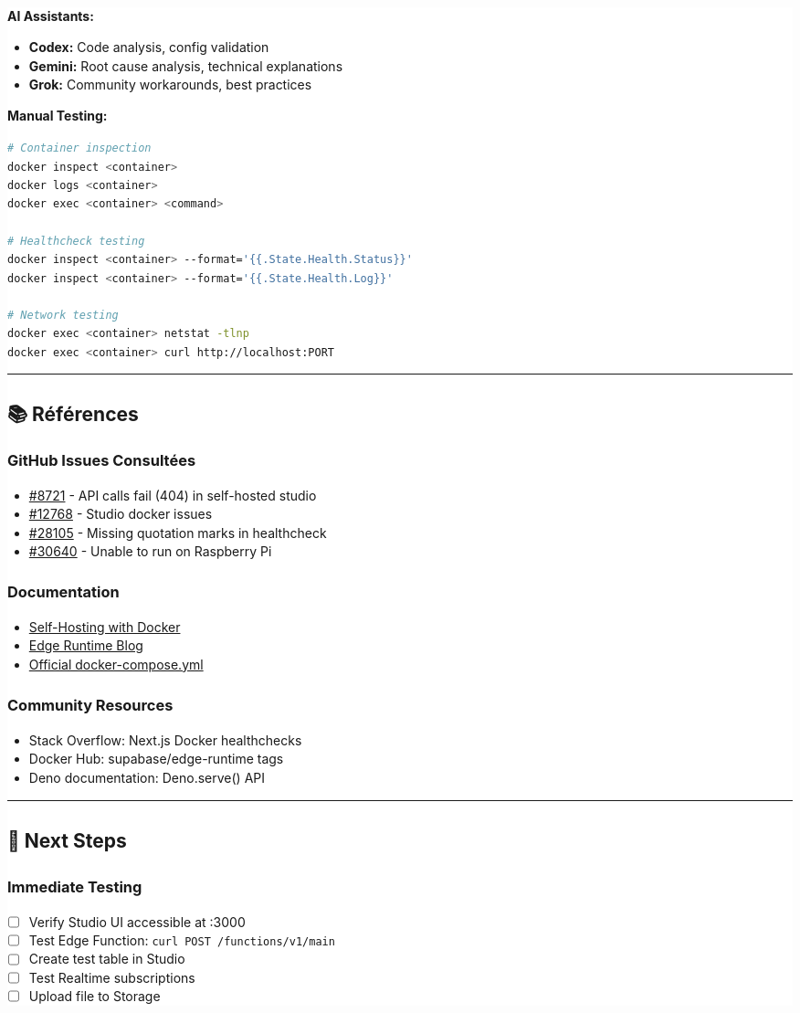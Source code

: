 **AI Assistants:**
- **Codex:** Code analysis, config validation
- **Gemini:** Root cause analysis, technical explanations
- **Grok:** Community workarounds, best practices

**Manual Testing:**
```bash
# Container inspection
docker inspect <container>
docker logs <container>
docker exec <container> <command>

# Healthcheck testing
docker inspect <container> --format='{{.State.Health.Status}}'
docker inspect <container> --format='{{.State.Health.Log}}'

# Network testing
docker exec <container> netstat -tlnp
docker exec <container> curl http://localhost:PORT
```

---

## 📚 Références

### GitHub Issues Consultées
- [#8721](https://github.com/supabase/supabase/issues/8721) - API calls fail (404) in self-hosted studio
- [#12768](https://github.com/orgs/supabase/discussions/12768) - Studio docker issues
- [#28105](https://github.com/supabase/supabase/issues/28105) - Missing quotation marks in healthcheck
- [#30640](https://github.com/supabase/supabase/issues/30640) - Unable to run on Raspberry Pi

### Documentation
- [Self-Hosting with Docker](https://supabase.com/docs/guides/self-hosting/docker)
- [Edge Runtime Blog](https://supabase.com/blog/edge-runtime-self-hosted-deno-functions)
- [Official docker-compose.yml](https://github.com/supabase/supabase/blob/master/docker/docker-compose.yml)

### Community Resources
- Stack Overflow: Next.js Docker healthchecks
- Docker Hub: supabase/edge-runtime tags
- Deno documentation: Deno.serve() API

---

## 🚀 Next Steps

### Immediate Testing
- [ ] Verify Studio UI accessible at :3000
- [ ] Test Edge Function: `curl POST /functions/v1/main`
- [ ] Create test table in Studio
- [ ] Test Realtime subscriptions
- [ ] Upload file to Storage
